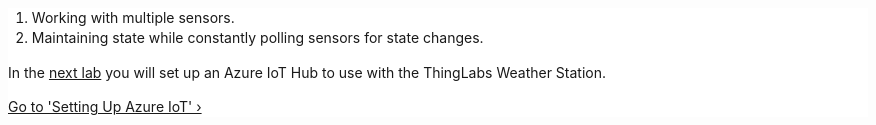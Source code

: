 1. Working with multiple sensors.
2. Maintaining state while constantly polling sensors for state changes.

In the [next lab][nextlab] you will set up an Azure IoT Hub to use with the ThingLabs Weather Station. 

<a class="radius button small" href="{{ site.url }}/workshop/esp8266/setup-azure-iot-hub/">Go to 'Setting Up Azure IoT' ›</a>

[nextlab]: /workshop/esp8266/setup-azure-iot-hub/